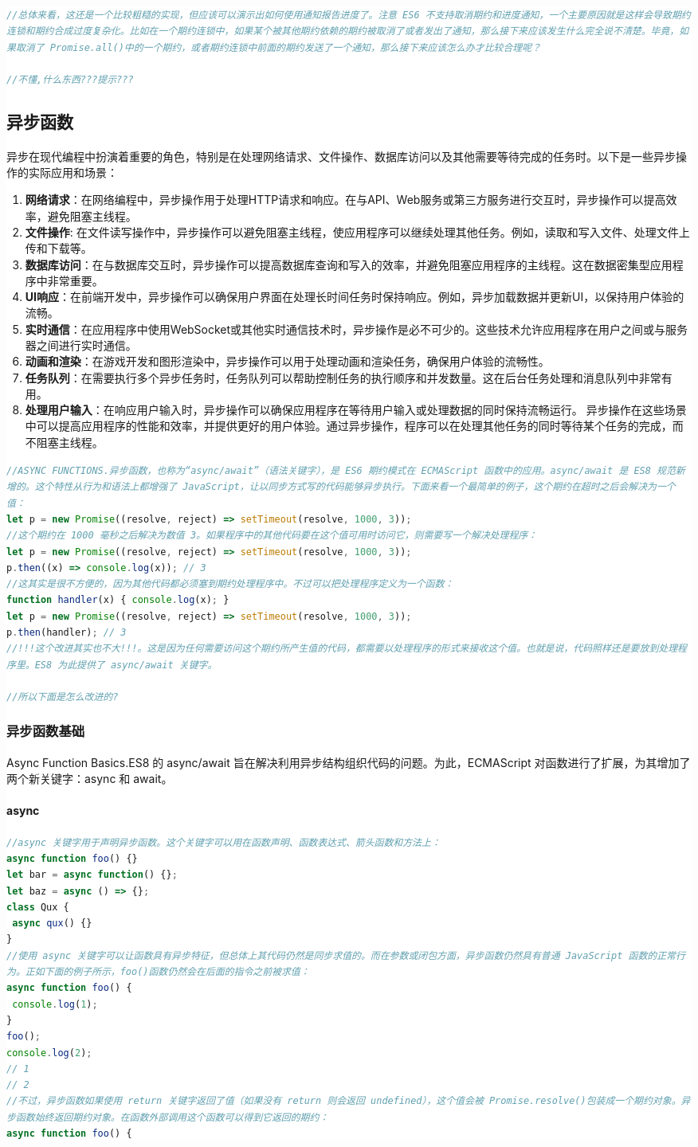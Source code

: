 ```js
//总体来看，这还是一个比较粗糙的实现，但应该可以演示出如何使用通知报告进度了。注意 ES6 不支持取消期约和进度通知，一个主要原因就是这样会导致期约连锁和期约合成过度复杂化。比如在一个期约连锁中，如果某个被其他期约依赖的期约被取消了或者发出了通知，那么接下来应该发生什么完全说不清楚。毕竟，如果取消了 Promise.all()中的一个期约，或者期约连锁中前面的期约发送了一个通知，那么接下来应该怎么办才比较合理呢？

//不懂,什么东西???提示???
```

## 异步函数

异步在现代编程中扮演着重要的角色，特别是在处理网络请求、文件操作、数据库访问以及其他需要等待完成的任务时。以下是一些异步操作的实际应用和场景：

1. **网络请求**：在网络编程中，异步操作用于处理HTTP请求和响应。在与API、Web服务或第三方服务进行交互时，异步操作可以提高效率，避免阻塞主线程。
2. **文件操作**: 在文件读写操作中，异步操作可以避免阻塞主线程，使应用程序可以继续处理其他任务。例如，读取和写入文件、处理文件上传和下载等。
3. **数据库访问**：在与数据库交互时，异步操作可以提高数据库查询和写入的效率，并避免阻塞应用程序的主线程。这在数据密集型应用程序中非常重要。
4. **UI响应**：在前端开发中，异步操作可以确保用户界面在处理长时间任务时保持响应。例如，异步加载数据并更新UI，以保持用户体验的流畅。
5. **实时通信**：在应用程序中使用WebSocket或其他实时通信技术时，异步操作是必不可少的。这些技术允许应用程序在用户之间或与服务器之间进行实时通信。
6. **动画和渲染**：在游戏开发和图形渲染中，异步操作可以用于处理动画和渲染任务，确保用户体验的流畅性。
7. **任务队列**：在需要执行多个异步任务时，任务队列可以帮助控制任务的执行顺序和并发数量。这在后台任务处理和消息队列中非常有用。
8. **处理用户输入**：在响应用户输入时，异步操作可以确保应用程序在等待用户输入或处理数据的同时保持流畅运行。
异步操作在这些场景中可以提高应用程序的性能和效率，并提供更好的用户体验。通过异步操作，程序可以在处理其他任务的同时等待某个任务的完成，而不阻塞主线程。

```js
//ASYNC FUNCTIONS.异步函数，也称为“async/await”（语法关键字），是 ES6 期约模式在 ECMAScript 函数中的应用。async/await 是 ES8 规范新增的。这个特性从行为和语法上都增强了 JavaScript，让以同步方式写的代码能够异步执行。下面来看一个最简单的例子，这个期约在超时之后会解决为一个值：
let p = new Promise((resolve, reject) => setTimeout(resolve, 1000, 3)); 
//这个期约在 1000 毫秒之后解决为数值 3。如果程序中的其他代码要在这个值可用时访问它，则需要写一个解决处理程序：
let p = new Promise((resolve, reject) => setTimeout(resolve, 1000, 3)); 
p.then((x) => console.log(x)); // 3 
//这其实是很不方便的，因为其他代码都必须塞到期约处理程序中。不过可以把处理程序定义为一个函数：
function handler(x) { console.log(x); } 
let p = new Promise((resolve, reject) => setTimeout(resolve, 1000, 3)); 
p.then(handler); // 3 
//!!!这个改进其实也不大!!!。这是因为任何需要访问这个期约所产生值的代码，都需要以处理程序的形式来接收这个值。也就是说，代码照样还是要放到处理程序里。ES8 为此提供了 async/await 关键字。

//所以下面是怎么改进的?
```

### 异步函数基础

Async Function Basics.ES8 的 async/await 旨在解决利用异步结构组织代码的问题。为此，ECMAScript 对函数进行了扩展，为其增加了两个新关键字：async 和 await。

#### async

```js
//async 关键字用于声明异步函数。这个关键字可以用在函数声明、函数表达式、箭头函数和方法上：
async function foo() {} 
let bar = async function() {}; 
let baz = async () => {}; 
class Qux { 
 async qux() {} 
} 
//使用 async 关键字可以让函数具有异步特征，但总体上其代码仍然是同步求值的。而在参数或闭包方面，异步函数仍然具有普通 JavaScript 函数的正常行为。正如下面的例子所示，foo()函数仍然会在后面的指令之前被求值：
async function foo() { 
 console.log(1); 
} 
foo(); 
console.log(2); 
// 1 
// 2 
//不过，异步函数如果使用 return 关键字返回了值（如果没有 return 则会返回 undefined），这个值会被 Promise.resolve()包装成一个期约对象。异步函数始终返回期约对象。在函数外部调用这个函数可以得到它返回的期约：
async function foo() { 
```